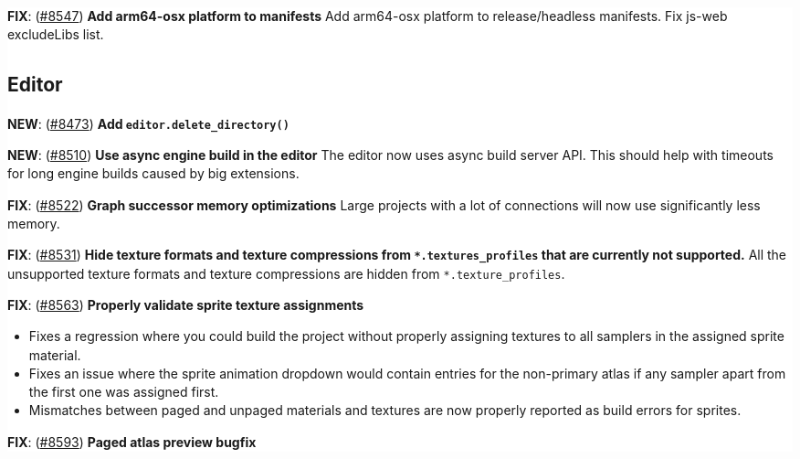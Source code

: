 __FIX__: ([#8547](https://github.com/defold/defold/pull/8547)) __Add arm64-osx platform to manifests__ 
Add arm64-osx platform to release/headless manifests.
Fix js-web excludeLibs list.

## Editor
__NEW__: ([#8473](https://github.com/defold/defold/pull/8473)) __Add `editor.delete_directory()`__ 


__NEW__: ([#8510](https://github.com/defold/defold/pull/8510)) __Use async engine build in the editor__ 
The editor now uses async build server API. This should help with timeouts for long engine builds caused by big extensions.

__FIX__: ([#8522](https://github.com/defold/defold/pull/8522)) __Graph successor memory optimizations__ 
Large projects with a lot of connections will now use significantly less memory.

__FIX__: ([#8531](https://github.com/defold/defold/pull/8531)) __Hide texture formats and texture compressions from `*.textures_profiles` that are currently not supported.__ 
All the unsupported texture formats and texture compressions are hidden from `*.texture_profiles`.

__FIX__: ([#8563](https://github.com/defold/defold/pull/8563)) __Properly validate sprite texture assignments__ 
* Fixes a regression where you could build the project without properly assigning textures to all samplers in the assigned sprite material.
* Fixes an issue where the sprite animation dropdown would contain entries for the non-primary atlas if any sampler apart from the first one was assigned first.
* Mismatches between paged and unpaged materials and textures are now properly reported as build errors for sprites.

__FIX__: ([#8593](https://github.com/defold/defold/pull/8593)) __Paged atlas preview bugfix__
